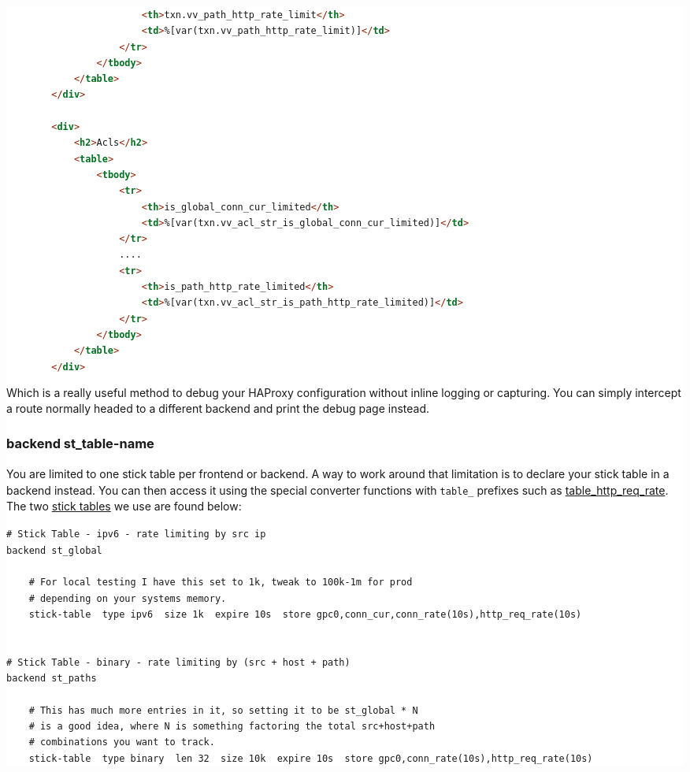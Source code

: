 ```html
                        <th>txn.vv_path_http_rate_limit</th>
                        <td>%[var(txn.vv_path_http_rate_limit)]</td>
                    </tr>
                </tbody>
            </table>
        </div>

        <div>
            <h2>Acls</h2>
            <table>
                <tbody>
                    <tr>
                        <th>is_global_conn_cur_limited</th>
                        <td>%[var(txn.vv_acl_str_is_global_conn_cur_limited)]</td>
                    </tr>
                    ....
                    <tr>
                        <th>is_path_http_rate_limited</th>
                        <td>%[var(txn.vv_acl_str_is_path_http_rate_limited)]</td>
                    </tr>
                </tbody>
            </table>
        </div>
```

Which is a really useful method to debug your HAProxy configuration without inline logging or capturing. You can simply intercept a route normally headed to a different backend and print the debug page instead.


### backend st_table-name

You are limited to one stick table per frontend or backend. A way to work around that limitation is to declare your stick table in a backend instead. You can then access it using the special converter functions with `table_` prefixes such as [table_http_req_rate](https://docs.haproxy.org/2.7/configuration.html#7.3.1-table_http_req_rate). The two [stick tables](https://docs.haproxy.org/2.7/configuration.html#4.2-stick-table%20type) we use are found below:
```
# Stick Table - ipv6 - rate limiting by src ip
backend st_global

    # For local testing I have this set to 1k, tweak to 100k-1m for prod
    # depending on your systems memory.
    stick-table  type ipv6  size 1k  expire 10s  store gpc0,conn_cur,conn_rate(10s),http_req_rate(10s)


# Stick Table - binary - rate limiting by (src + host + path)
backend st_paths

    # This has much more entries in it, so setting it to be st_global * N
    # is a good idea, where N is something factoring the total src+host+path
    # combinations you want to track.
    stick-table  type binary  len 32  size 10k  expire 10s  store gpc0,conn_rate(10s),http_req_rate(10s)
```


[HAProxy Blog]: https://www.haproxy.com/blog/
[Vault Vision]: https://vaultvision.com/
[Vault Vision Github]: https://github.com/vaultvision/
[HAProxy Maps]: https://www.haproxy.com/blog/introduction-to-haproxy-maps/
[Rate Limiting]: https://www.haproxy.com/blog/four-examples-of-haproxy-rate-limiting/
[The Four Essential Sections of an HAProxy Configuration]: https://www.haproxy.com/blog/the-four-essential-sections-of-an-haproxy-configuration/
[Introduction to HAProxy Maps]: https://www.haproxy.com/blog/introduction-to-haproxy-maps/
[HAProxy Rate Limiting: Four Examples]: https://www.haproxy.com/blog/four-examples-of-haproxy-rate-limiting/
[Protect Servers with HAProxy Connection Limits and Queues]: https://www.haproxy.com/blog/protect-servers-with-haproxy-connection-limits-and-queues/
